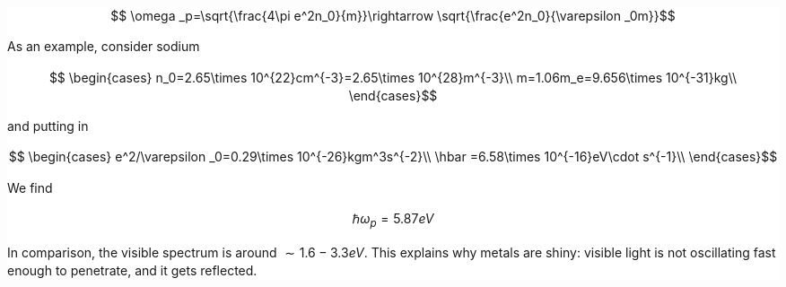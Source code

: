 $$ \omega _p=\sqrt{\frac{4\pi e^2n_0}{m}}\rightarrow \sqrt{\frac{e^2n_0}{\varepsilon _0m}}$$

As an example, consider sodium

$$ \begin{cases}
   n_0=2.65\times 10^{22}cm^{-3}=2.65\times 10^{28}m^{-3}\\
   m=1.06m_e=9.656\times 10^{-31}kg\\
\end{cases}$$

and putting in

$$ \begin{cases}
   e^2/\varepsilon _0=0.29\times 10^{-26}kgm^3s^{-2}\\
   \hbar =6.58\times 10^{-16}eV\cdot s^{-1}\\
\end{cases}$$

We find

$$ \hbar \omega _p=5.87eV$$

In comparison, the visible spectrum is around $\sim 1.6-3.3 eV$. This explains why metals are shiny: visible light is not oscillating fast enough to penetrate, and it gets reflected.
